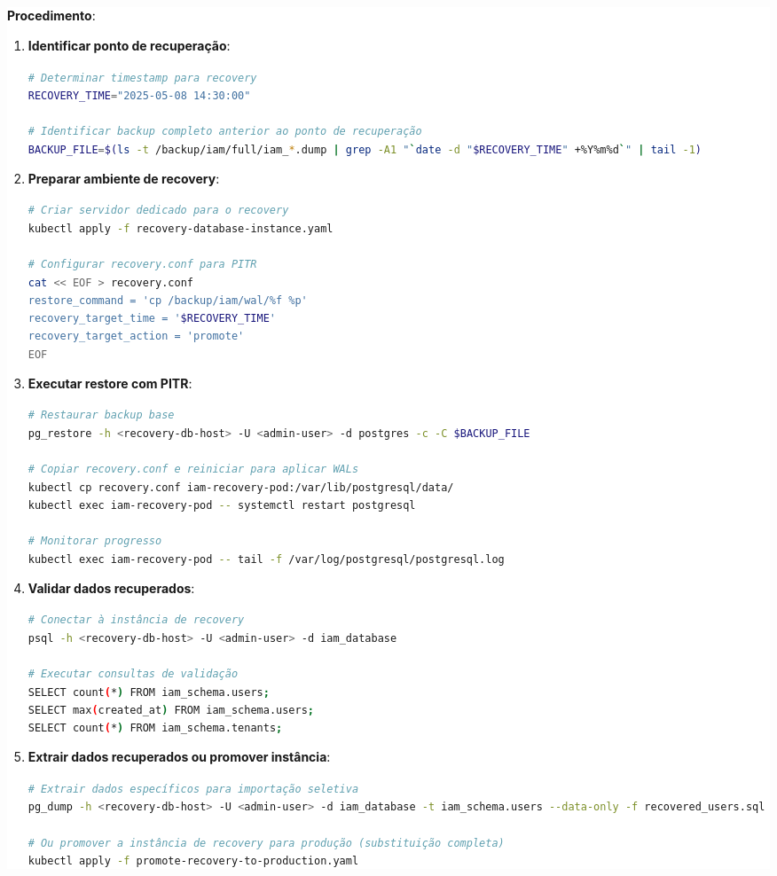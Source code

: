 **Procedimento**:

1. **Identificar ponto de recuperação**:
   ```bash
   # Determinar timestamp para recovery
   RECOVERY_TIME="2025-05-08 14:30:00"
   
   # Identificar backup completo anterior ao ponto de recuperação
   BACKUP_FILE=$(ls -t /backup/iam/full/iam_*.dump | grep -A1 "`date -d "$RECOVERY_TIME" +%Y%m%d`" | tail -1)
   ```

2. **Preparar ambiente de recovery**:
   ```bash
   # Criar servidor dedicado para o recovery
   kubectl apply -f recovery-database-instance.yaml
   
   # Configurar recovery.conf para PITR
   cat << EOF > recovery.conf
   restore_command = 'cp /backup/iam/wal/%f %p'
   recovery_target_time = '$RECOVERY_TIME'
   recovery_target_action = 'promote'
   EOF
   ```

3. **Executar restore com PITR**:
   ```bash
   # Restaurar backup base
   pg_restore -h <recovery-db-host> -U <admin-user> -d postgres -c -C $BACKUP_FILE
   
   # Copiar recovery.conf e reiniciar para aplicar WALs
   kubectl cp recovery.conf iam-recovery-pod:/var/lib/postgresql/data/
   kubectl exec iam-recovery-pod -- systemctl restart postgresql
   
   # Monitorar progresso
   kubectl exec iam-recovery-pod -- tail -f /var/log/postgresql/postgresql.log
   ```

4. **Validar dados recuperados**:
   ```bash
   # Conectar à instância de recovery
   psql -h <recovery-db-host> -U <admin-user> -d iam_database
   
   # Executar consultas de validação
   SELECT count(*) FROM iam_schema.users;
   SELECT max(created_at) FROM iam_schema.users;
   SELECT count(*) FROM iam_schema.tenants;
   ```

5. **Extrair dados recuperados ou promover instância**:
   ```bash
   # Extrair dados específicos para importação seletiva
   pg_dump -h <recovery-db-host> -U <admin-user> -d iam_database -t iam_schema.users --data-only -f recovered_users.sql
   
   # Ou promover a instância de recovery para produção (substituição completa)
   kubectl apply -f promote-recovery-to-production.yaml
   ```
